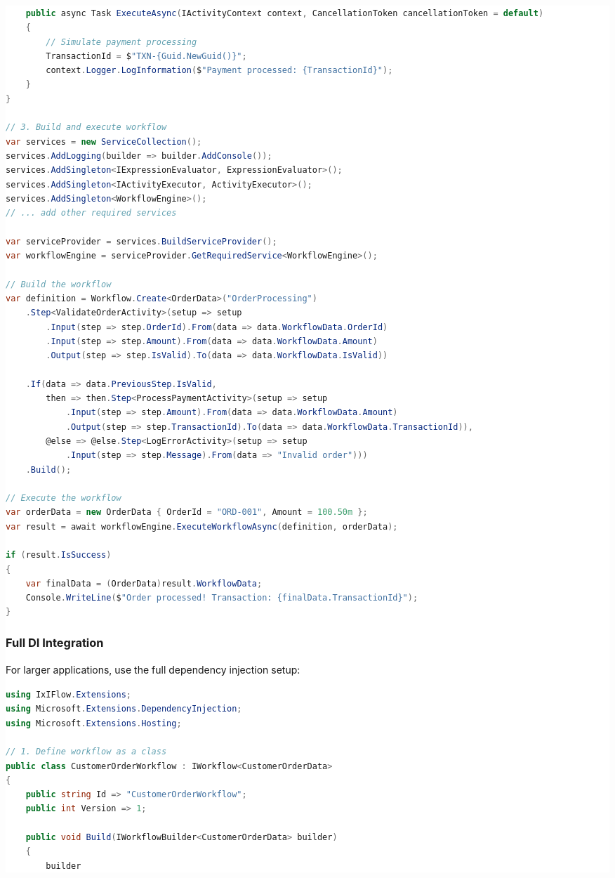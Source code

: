 ```csharp
    public async Task ExecuteAsync(IActivityContext context, CancellationToken cancellationToken = default)
    {
        // Simulate payment processing
        TransactionId = $"TXN-{Guid.NewGuid()}";
        context.Logger.LogInformation($"Payment processed: {TransactionId}");
    }
}

// 3. Build and execute workflow
var services = new ServiceCollection();
services.AddLogging(builder => builder.AddConsole());
services.AddSingleton<IExpressionEvaluator, ExpressionEvaluator>();
services.AddSingleton<IActivityExecutor, ActivityExecutor>();
services.AddSingleton<WorkflowEngine>();
// ... add other required services

var serviceProvider = services.BuildServiceProvider();
var workflowEngine = serviceProvider.GetRequiredService<WorkflowEngine>();

// Build the workflow
var definition = Workflow.Create<OrderData>("OrderProcessing")
    .Step<ValidateOrderActivity>(setup => setup
        .Input(step => step.OrderId).From(data => data.WorkflowData.OrderId)
        .Input(step => step.Amount).From(data => data.WorkflowData.Amount)
        .Output(step => step.IsValid).To(data => data.WorkflowData.IsValid))
    
    .If(data => data.PreviousStep.IsValid,
        then => then.Step<ProcessPaymentActivity>(setup => setup
            .Input(step => step.Amount).From(data => data.WorkflowData.Amount)
            .Output(step => step.TransactionId).To(data => data.WorkflowData.TransactionId)),
        @else => @else.Step<LogErrorActivity>(setup => setup
            .Input(step => step.Message).From(data => "Invalid order")))
    .Build();

// Execute the workflow
var orderData = new OrderData { OrderId = "ORD-001", Amount = 100.50m };
var result = await workflowEngine.ExecuteWorkflowAsync(definition, orderData);

if (result.IsSuccess)
{
    var finalData = (OrderData)result.WorkflowData;
    Console.WriteLine($"Order processed! Transaction: {finalData.TransactionId}");
}
```

### Full DI Integration

For larger applications, use the full dependency injection setup:

```csharp
using IxIFlow.Extensions;
using Microsoft.Extensions.DependencyInjection;
using Microsoft.Extensions.Hosting;

// 1. Define workflow as a class
public class CustomerOrderWorkflow : IWorkflow<CustomerOrderData>
{
    public string Id => "CustomerOrderWorkflow";
    public int Version => 1;

    public void Build(IWorkflowBuilder<CustomerOrderData> builder)
    {
        builder
```